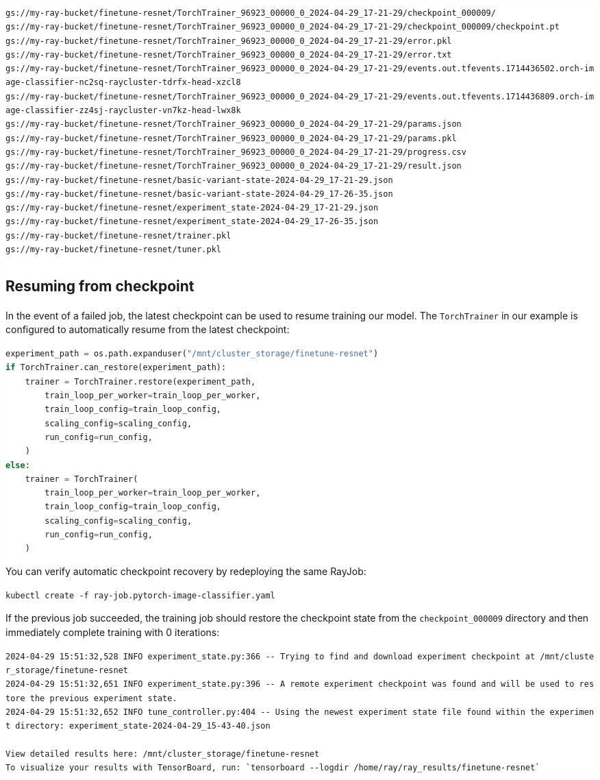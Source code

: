 ```
gs://my-ray-bucket/finetune-resnet/TorchTrainer_96923_00000_0_2024-04-29_17-21-29/checkpoint_000009/
gs://my-ray-bucket/finetune-resnet/TorchTrainer_96923_00000_0_2024-04-29_17-21-29/checkpoint_000009/checkpoint.pt
gs://my-ray-bucket/finetune-resnet/TorchTrainer_96923_00000_0_2024-04-29_17-21-29/error.pkl
gs://my-ray-bucket/finetune-resnet/TorchTrainer_96923_00000_0_2024-04-29_17-21-29/error.txt
gs://my-ray-bucket/finetune-resnet/TorchTrainer_96923_00000_0_2024-04-29_17-21-29/events.out.tfevents.1714436502.orch-image-classifier-nc2sq-raycluster-tdrfx-head-xzcl8
gs://my-ray-bucket/finetune-resnet/TorchTrainer_96923_00000_0_2024-04-29_17-21-29/events.out.tfevents.1714436809.orch-image-classifier-zz4sj-raycluster-vn7kz-head-lwx8k
gs://my-ray-bucket/finetune-resnet/TorchTrainer_96923_00000_0_2024-04-29_17-21-29/params.json
gs://my-ray-bucket/finetune-resnet/TorchTrainer_96923_00000_0_2024-04-29_17-21-29/params.pkl
gs://my-ray-bucket/finetune-resnet/TorchTrainer_96923_00000_0_2024-04-29_17-21-29/progress.csv
gs://my-ray-bucket/finetune-resnet/TorchTrainer_96923_00000_0_2024-04-29_17-21-29/result.json
gs://my-ray-bucket/finetune-resnet/basic-variant-state-2024-04-29_17-21-29.json
gs://my-ray-bucket/finetune-resnet/basic-variant-state-2024-04-29_17-26-35.json
gs://my-ray-bucket/finetune-resnet/experiment_state-2024-04-29_17-21-29.json
gs://my-ray-bucket/finetune-resnet/experiment_state-2024-04-29_17-26-35.json
gs://my-ray-bucket/finetune-resnet/trainer.pkl
gs://my-ray-bucket/finetune-resnet/tuner.pkl

```

## Resuming from checkpoint

In the event of a failed job, the latest checkpoint can be used to resume training our model. The `TorchTrainer` in our example is configured to automatically resume
from the latest checkpoint:
```python
experiment_path = os.path.expanduser("/mnt/cluster_storage/finetune-resnet")
if TorchTrainer.can_restore(experiment_path):
    trainer = TorchTrainer.restore(experiment_path,
        train_loop_per_worker=train_loop_per_worker,
        train_loop_config=train_loop_config,
        scaling_config=scaling_config,
        run_config=run_config,
    )
else:
    trainer = TorchTrainer(
        train_loop_per_worker=train_loop_per_worker,
        train_loop_config=train_loop_config,
        scaling_config=scaling_config,
        run_config=run_config,
    )
```

You can verify automatic checkpoint recovery by redeploying the same RayJob: 
```
kubectl create -f ray-job.pytorch-image-classifier.yaml
```

If the previous job succeeded, the training job should restore the checkpoint state from the `checkpoint_000009` directory
and then immediately complete training with 0 iterations:
```
2024-04-29 15:51:32,528 INFO experiment_state.py:366 -- Trying to find and download experiment checkpoint at /mnt/cluster_storage/finetune-resnet
2024-04-29 15:51:32,651 INFO experiment_state.py:396 -- A remote experiment checkpoint was found and will be used to restore the previous experiment state.
2024-04-29 15:51:32,652 INFO tune_controller.py:404 -- Using the newest experiment state file found within the experiment directory: experiment_state-2024-04-29_15-43-40.json

View detailed results here: /mnt/cluster_storage/finetune-resnet
To visualize your results with TensorBoard, run: `tensorboard --logdir /home/ray/ray_results/finetune-resnet`
```